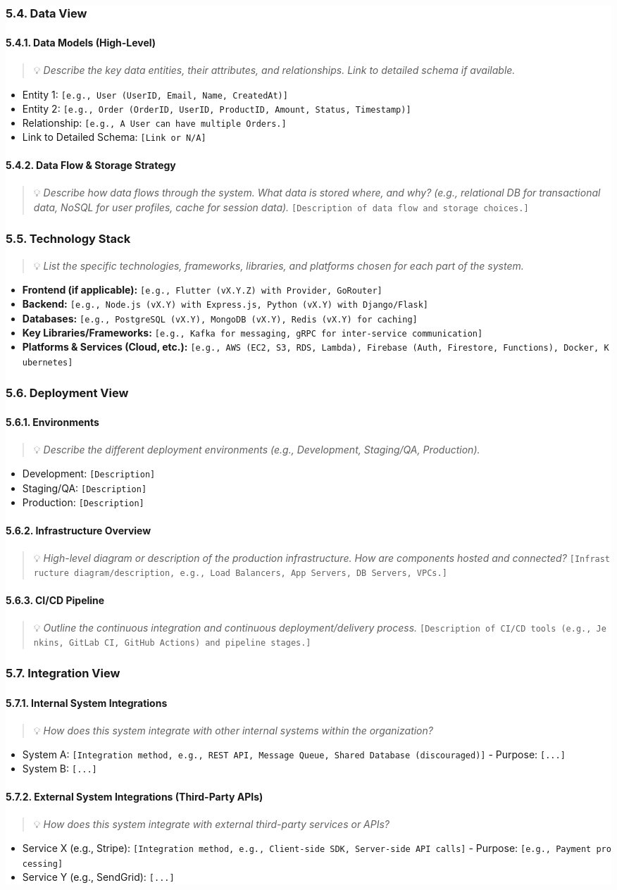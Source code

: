 ### 5.4. Data View
#### 5.4.1. Data Models (High-Level)
> 💡 *Describe the key data entities, their attributes, and relationships. Link to detailed schema if available.*
*   Entity 1: `[e.g., User (UserID, Email, Name, CreatedAt)]`
*   Entity 2: `[e.g., Order (OrderID, UserID, ProductID, Amount, Status, Timestamp)]`
*   Relationship: `[e.g., A User can have multiple Orders.]`
*   Link to Detailed Schema: `[Link or N/A]`

#### 5.4.2. Data Flow & Storage Strategy
> 💡 *Describe how data flows through the system. What data is stored where, and why? (e.g., relational DB for transactional data, NoSQL for user profiles, cache for session data).*
`[Description of data flow and storage choices.]`

### 5.5. Technology Stack
> 💡 *List the specific technologies, frameworks, libraries, and platforms chosen for each part of the system.*
*   **Frontend (if applicable):** `[e.g., Flutter (vX.Y.Z) with Provider, GoRouter]`
*   **Backend:** `[e.g., Node.js (vX.Y) with Express.js, Python (vX.Y) with Django/Flask]`
*   **Databases:** `[e.g., PostgreSQL (vX.Y), MongoDB (vX.Y), Redis (vX.Y) for caching]`
*   **Key Libraries/Frameworks:** `[e.g., Kafka for messaging, gRPC for inter-service communication]`
*   **Platforms & Services (Cloud, etc.):** `[e.g., AWS (EC2, S3, RDS, Lambda), Firebase (Auth, Firestore, Functions), Docker, Kubernetes]`

### 5.6. Deployment View
#### 5.6.1. Environments
> 💡 *Describe the different deployment environments (e.g., Development, Staging/QA, Production).*
*   Development: `[Description]`
*   Staging/QA: `[Description]`
*   Production: `[Description]`

#### 5.6.2. Infrastructure Overview
> 💡 *High-level diagram or description of the production infrastructure. How are components hosted and connected?*
`[Infrastructure diagram/description, e.g., Load Balancers, App Servers, DB Servers, VPCs.]`

#### 5.6.3. CI/CD Pipeline
> 💡 *Outline the continuous integration and continuous deployment/delivery process.*
`[Description of CI/CD tools (e.g., Jenkins, GitLab CI, GitHub Actions) and pipeline stages.]`

### 5.7. Integration View
#### 5.7.1. Internal System Integrations
> 💡 *How does this system integrate with other internal systems within the organization?*
*   System A: `[Integration method, e.g., REST API, Message Queue, Shared Database (discouraged)]` - Purpose: `[...]`
*   System B: `[...]`

#### 5.7.2. External System Integrations (Third-Party APIs)
> 💡 *How does this system integrate with external third-party services or APIs?*
*   Service X (e.g., Stripe): `[Integration method, e.g., Client-side SDK, Server-side API calls]` - Purpose: `[e.g., Payment processing]`
*   Service Y (e.g., SendGrid): `[...]`
